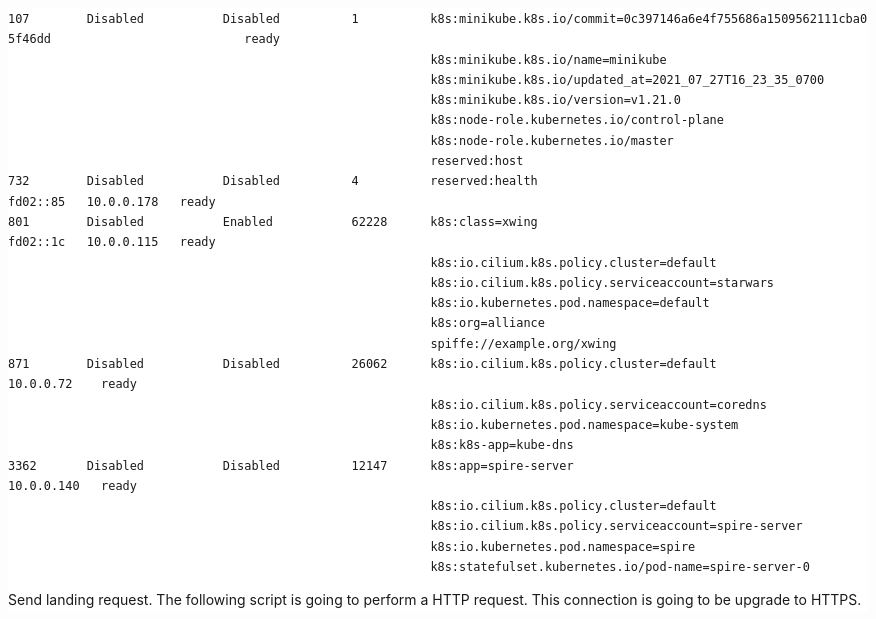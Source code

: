 ```
107        Disabled           Disabled          1          k8s:minikube.k8s.io/commit=0c397146a6e4f755686a1509562111cba05f46dd                           ready                                
                                                           k8s:minikube.k8s.io/name=minikube                                                                                                  
                                                           k8s:minikube.k8s.io/updated_at=2021_07_27T16_23_35_0700                                                                            
                                                           k8s:minikube.k8s.io/version=v1.21.0                                                                                                
                                                           k8s:node-role.kubernetes.io/control-plane                                                                                          
                                                           k8s:node-role.kubernetes.io/master                                                                                                 
                                                           reserved:host                                                                                                                      
732        Disabled           Disabled          4          reserved:health                                                       fd02::85   10.0.0.178   ready                                
801        Disabled           Enabled           62228      k8s:class=xwing                                                       fd02::1c   10.0.0.115   ready                                
                                                           k8s:io.cilium.k8s.policy.cluster=default                                                                                           
                                                           k8s:io.cilium.k8s.policy.serviceaccount=starwars                                                                                   
                                                           k8s:io.kubernetes.pod.namespace=default                                                                                            
                                                           k8s:org=alliance                                                                                                                   
                                                           spiffe://example.org/xwing                                                                                                         
871        Disabled           Disabled          26062      k8s:io.cilium.k8s.policy.cluster=default                                         10.0.0.72    ready                                
                                                           k8s:io.cilium.k8s.policy.serviceaccount=coredns                                                       
                                                           k8s:io.kubernetes.pod.namespace=kube-system                                                           
                                                           k8s:k8s-app=kube-dns                                                                                   
3362       Disabled           Disabled          12147      k8s:app=spire-server                                                             10.0.0.140   ready   
                                                           k8s:io.cilium.k8s.policy.cluster=default                                                              
                                                           k8s:io.cilium.k8s.policy.serviceaccount=spire-server                                                  
                                                           k8s:io.kubernetes.pod.namespace=spire                                                                 
                                                           k8s:statefulset.kubernetes.io/pod-name=spire-server-0  
```

Send landing request. The following script is going to perform a HTTP request. This connection is going to be upgrade to HTTPS. 
